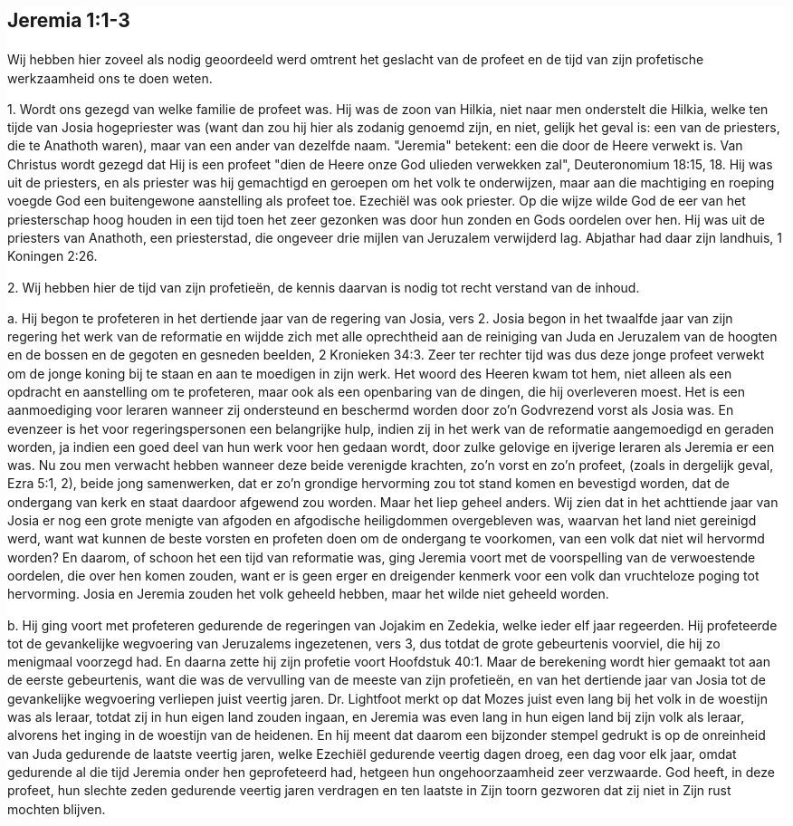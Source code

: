 ## Jeremia 1:1-3 
Wij hebben hier zoveel als nodig geoordeeld werd omtrent het geslacht van de profeet en de tijd van zijn profetische werkzaamheid ons te doen weten.

1\. Wordt ons gezegd van welke familie de profeet was. Hij was de zoon van Hilkia, niet naar men onderstelt die Hilkia, welke ten tijde van Josia hogepriester was (want dan zou hij hier als zodanig genoemd zijn, en niet, gelijk het geval is: een van de priesters, die te Anathoth waren), maar van een ander van dezelfde naam. "Jeremia" betekent: een die door de Heere verwekt is. Van Christus wordt gezegd dat Hij is een profeet "dien de Heere onze God ulieden verwekken zal", Deuteronomium 18:15, 18. Hij was uit de priesters, en als priester was hij gemachtigd en geroepen om het volk te onderwijzen, maar aan die machtiging en roeping voegde God een buitengewone aanstelling als profeet toe. Ezechiël was ook priester. Op die wijze wilde God de eer van het priesterschap hoog houden in een tijd toen het zeer gezonken was door hun zonden en Gods oordelen over hen. Hij was uit de priesters van Anathoth, een priesterstad, die ongeveer drie mijlen van Jeruzalem verwijderd lag. Abjathar had daar zijn landhuis, 1 Koningen 2:26.

2\. Wij hebben hier de tijd van zijn profetieën, de kennis daarvan is nodig tot recht verstand van de inhoud.

a. Hij begon te profeteren in het dertiende jaar van de regering van Josia, vers 2. Josia begon in het twaalfde jaar van zijn regering het werk van de reformatie en wijdde zich met alle oprechtheid aan de reiniging van Juda en Jeruzalem van de hoogten en de bossen en de gegoten en gesneden beelden, 2 Kronieken 34:3. Zeer ter rechter tijd was dus deze jonge profeet verwekt om de jonge koning bij te staan en aan te moedigen in zijn werk. Het woord des Heeren kwam tot hem, niet alleen als een opdracht en aanstelling om te profeteren, maar ook als een openbaring van de dingen, die hij overleveren moest. Het is een aanmoediging voor leraren wanneer zij ondersteund en beschermd worden door zo’n Godvrezend vorst als Josia was. En evenzeer is het voor regeringspersonen een belangrijke hulp, indien zij in het werk van de reformatie aangemoedigd en geraden worden, ja indien een goed deel van hun werk voor hen gedaan wordt, door zulke gelovige en ijverige leraren als Jeremia er een was. Nu zou men verwacht hebben wanneer deze beide verenigde krachten, zo’n vorst en zo’n profeet, (zoals in dergelijk geval, Ezra 5:1, 2), beide jong samenwerken, dat er zo’n grondige hervorming zou tot stand komen en bevestigd worden, dat de ondergang van kerk en staat daardoor afgewend zou worden. Maar het liep geheel anders. Wij zien dat in het achttiende jaar van Josia er nog een grote menigte van afgoden en afgodische heiligdommen overgebleven was, waarvan het land niet gereinigd werd, want wat kunnen de beste vorsten en profeten doen om de ondergang te voorkomen, van een volk dat niet wil hervormd worden? En daarom, of schoon het een tijd van reformatie was, ging Jeremia voort met de voorspelling van de verwoestende oordelen, die over hen komen zouden, want er is geen erger en dreigender kenmerk voor een volk dan vruchteloze poging tot hervorming. Josia en Jeremia zouden het volk geheeld hebben, maar het wilde niet geheeld worden.

b. Hij ging voort met profeteren gedurende de regeringen van Jojakim en Zedekia, welke ieder elf jaar regeerden. Hij profeteerde tot de gevankelijke wegvoering van Jeruzalems ingezetenen, vers 3, dus totdat de grote gebeurtenis voorviel, die hij zo menigmaal voorzegd had. En daarna zette hij zijn profetie voort Hoofdstuk 40:1. Maar de berekening wordt hier gemaakt tot aan de eerste gebeurtenis, want die was de vervulling van de meeste van zijn profetieën, en van het dertiende jaar van Josia tot de gevankelijke wegvoering verliepen juist veertig jaren. 
Dr. Lightfoot merkt op dat Mozes juist even lang bij het volk in de woestijn was als leraar, totdat zij in hun eigen land zouden ingaan, en Jeremia was even lang in hun eigen land bij zijn volk als leraar, alvorens het inging in de woestijn van de heidenen. En hij meent dat daarom een bijzonder stempel gedrukt is op de onreinheid van Juda gedurende de laatste veertig jaren, welke Ezechiël gedurende veertig dagen droeg, een dag voor elk jaar, omdat gedurende al die tijd Jeremia onder hen geprofeteerd had, hetgeen hun ongehoorzaamheid zeer verzwaarde. God heeft, in deze profeet, hun slechte zeden gedurende veertig jaren verdragen en ten laatste in Zijn toorn gezworen dat zij niet in Zijn rust mochten blijven.
